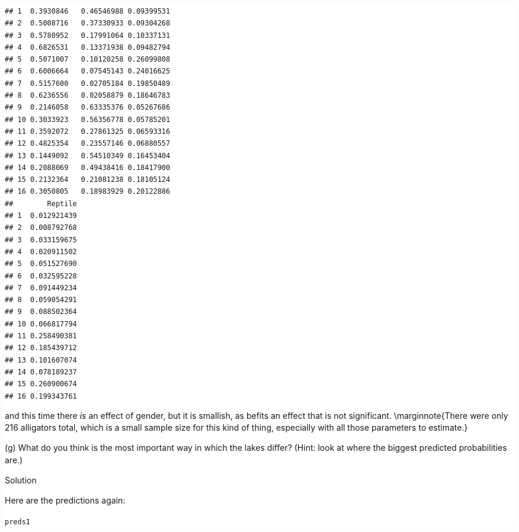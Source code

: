```
## 1  0.3930846   0.46546988 0.09399531
## 2  0.5008716   0.37330933 0.09304268
## 3  0.5780952   0.17991064 0.10337131
## 4  0.6826531   0.13371938 0.09482794
## 5  0.5071007   0.10120258 0.26099808
## 6  0.6006664   0.07545143 0.24016625
## 7  0.5157600   0.02705184 0.19850489
## 8  0.6236556   0.02058879 0.18646783
## 9  0.2146058   0.63335376 0.05267686
## 10 0.3033923   0.56356778 0.05785201
## 11 0.3592072   0.27861325 0.06593316
## 12 0.4825354   0.23557146 0.06880557
## 13 0.1449092   0.54510349 0.16453404
## 14 0.2088069   0.49438416 0.18417900
## 15 0.2132364   0.21081238 0.18105124
## 16 0.3050805   0.18983929 0.20122886
##        Reptile
## 1  0.012921439
## 2  0.008792768
## 3  0.033159675
## 4  0.020911502
## 5  0.051527690
## 6  0.032595228
## 7  0.091449234
## 8  0.059054291
## 9  0.088502364
## 10 0.066817794
## 11 0.258490381
## 12 0.185439712
## 13 0.101607074
## 14 0.078189237
## 15 0.260900674
## 16 0.199343761
```

 

and this time there *is* an effect of gender, but it is
smallish, as befits an effect that is not significant.
\marginnote{There were only 216 alligators total, which is a small sample size for this kind of thing, especially with all those parameters to estimate.}
    


(g) What do you think is the most important way in which the
lakes differ? (Hint: look at where the biggest predicted
probabilities are.)


Solution


Here are the predictions again:

```r
preds1
```

